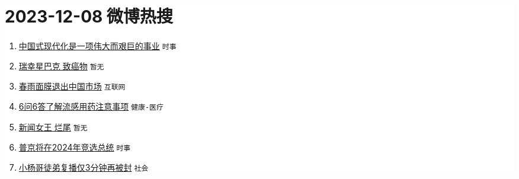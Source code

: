 # 2023-12-08 微博热搜 
1. [中国式现代化是一项伟大而艰巨的事业](https://m.weibo.cn/search?containerid=100103type%3D1%26t%3D10%26q%3D%23%E4%B8%AD%E5%9B%BD%E5%BC%8F%E7%8E%B0%E4%BB%A3%E5%8C%96%E6%98%AF%E4%B8%80%E9%A1%B9%E4%BC%9F%E5%A4%A7%E8%80%8C%E8%89%B0%E5%B7%A8%E7%9A%84%E4%BA%8B%E4%B8%9A%23&stream_entry_id=51&isnewpage=1&extparam=seat%3D1%26c_type%3D51%26q%3D%2523%25E4%25B8%25AD%25E5%259B%25BD%25E5%25BC%258F%25E7%258E%25B0%25E4%25BB%25A3%25E5%258C%2596%25E6%2598%25AF%25E4%25B8%2580%25E9%25A1%25B9%25E4%25BC%259F%25E5%25A4%25A7%25E8%2580%258C%25E8%2589%25B0%25E5%25B7%25A8%25E7%259A%2584%25E4%25BA%258B%25E4%25B8%259A%2523%26dgr%3D0%26filter_type%3Drealtimehot%26cate%3D10103%26stream_entry_id%3D51%26pos%3D0%26display_time%3D1702037116%26pre_seqid%3D170203711686991143142) `时事` 

2. [瑞幸星巴克 致癌物](https://m.weibo.cn/search?containerid=100103type%3D1%26t%3D10%26q%3D%E7%91%9E%E5%B9%B8%E6%98%9F%E5%B7%B4%E5%85%8B+%E8%87%B4%E7%99%8C%E7%89%A9&stream_entry_id=31&isnewpage=1&extparam=seat%3D1%26realpos%3D1%26band_rank%3D1%26q%3D%25E7%2591%259E%25E5%25B9%25B8%25E6%2598%259F%25E5%25B7%25B4%25E5%2585%258B%2520%25E8%2587%25B4%25E7%2599%258C%25E7%2589%25A9%26flag%3D2%26stream_entry_id%3D31%26pos%3D0%26c_type%3D31%26dgr%3D0%26filter_type%3Drealtimehot%26lcate%3D5001%26cate%3D5001%26display_time%3D1702037116%26pre_seqid%3D170203711686991143142) `暂无` 

3. [春雨面膜退出中国市场](https://m.weibo.cn/search?containerid=100103type%3D1%26t%3D10%26q%3D%23%E6%98%A5%E9%9B%A8%E9%9D%A2%E8%86%9C%E9%80%80%E5%87%BA%E4%B8%AD%E5%9B%BD%E5%B8%82%E5%9C%BA%23&stream_entry_id=31&isnewpage=1&extparam=seat%3D1%26realpos%3D2%26band_rank%3D2%26q%3D%2523%25E6%2598%25A5%25E9%259B%25A8%25E9%259D%25A2%25E8%2586%259C%25E9%2580%2580%25E5%2587%25BA%25E4%25B8%25AD%25E5%259B%25BD%25E5%25B8%2582%25E5%259C%25BA%2523%26flag%3D1%26stream_entry_id%3D31%26pos%3D1%26c_type%3D31%26dgr%3D0%26filter_type%3Drealtimehot%26lcate%3D5001%26cate%3D5001%26display_time%3D1702037116%26pre_seqid%3D170203711686991143142) `互联网` 

4. [6问6答了解流感用药注意事项](https://m.weibo.cn/search?containerid=100103type%3D1%26t%3D10%26q%3D%236%E9%97%AE6%E7%AD%94%E4%BA%86%E8%A7%A3%E6%B5%81%E6%84%9F%E7%94%A8%E8%8D%AF%E6%B3%A8%E6%84%8F%E4%BA%8B%E9%A1%B9%23&stream_entry_id=31&isnewpage=1&extparam=seat%3D1%26realpos%3D3%26band_rank%3D3%26q%3D%25236%25E9%2597%25AE6%25E7%25AD%2594%25E4%25BA%2586%25E8%25A7%25A3%25E6%25B5%2581%25E6%2584%259F%25E7%2594%25A8%25E8%258D%25AF%25E6%25B3%25A8%25E6%2584%258F%25E4%25BA%258B%25E9%25A1%25B9%2523%26flag%3D0%26stream_entry_id%3D31%26pos%3D2%26c_type%3D31%26dgr%3D0%26filter_type%3Drealtimehot%26lcate%3D5001%26cate%3D5001%26display_time%3D1702037116%26pre_seqid%3D170203711686991143142) `健康-医疗` 

5. [新闻女王 烂尾](https://m.weibo.cn/search?containerid=100103type%3D1%26t%3D10%26q%3D%E6%96%B0%E9%97%BB%E5%A5%B3%E7%8E%8B+%E7%83%82%E5%B0%BE&stream_entry_id=31&isnewpage=1&extparam=seat%3D1%26realpos%3D4%26band_rank%3D4%26q%3D%25E6%2596%25B0%25E9%2597%25BB%25E5%25A5%25B3%25E7%258E%258B%2520%25E7%2583%2582%25E5%25B0%25BE%26flag%3D2%26stream_entry_id%3D31%26pos%3D3%26c_type%3D31%26dgr%3D0%26filter_type%3Drealtimehot%26lcate%3D5001%26cate%3D5001%26display_time%3D1702037116%26pre_seqid%3D170203711686991143142) `暂无` 

6. [普京将在2024年竞选总统](https://m.weibo.cn/search?containerid=100103type%3D1%26t%3D10%26q%3D%23%E6%99%AE%E4%BA%AC%E5%B0%86%E5%9C%A82024%E5%B9%B4%E7%AB%9E%E9%80%89%E6%80%BB%E7%BB%9F%23&stream_entry_id=31&isnewpage=1&extparam=seat%3D1%26realpos%3D5%26band_rank%3D5%26q%3D%2523%25E6%2599%25AE%25E4%25BA%25AC%25E5%25B0%2586%25E5%259C%25A82024%25E5%25B9%25B4%25E7%25AB%259E%25E9%2580%2589%25E6%2580%25BB%25E7%25BB%259F%2523%26flag%3D1%26stream_entry_id%3D31%26pos%3D4%26c_type%3D31%26dgr%3D0%26filter_type%3Drealtimehot%26lcate%3D5001%26cate%3D5001%26display_time%3D1702037116%26pre_seqid%3D170203711686991143142) `时事` 

7. [小杨哥徒弟复播仅3分钟再被封](https://m.weibo.cn/search?containerid=100103type%3D1%26t%3D10%26q%3D%23%E5%B0%8F%E6%9D%A8%E5%93%A5%E5%BE%92%E5%BC%9F%E5%A4%8D%E6%92%AD%E4%BB%853%E5%88%86%E9%92%9F%E5%86%8D%E8%A2%AB%E5%B0%81%23&stream_entry_id=31&isnewpage=1&extparam=seat%3D1%26realpos%3D6%26band_rank%3D6%26q%3D%2523%25E5%25B0%258F%25E6%259D%25A8%25E5%2593%25A5%25E5%25BE%2592%25E5%25BC%259F%25E5%25A4%258D%25E6%2592%25AD%25E4%25BB%25853%25E5%2588%2586%25E9%2592%259F%25E5%2586%258D%25E8%25A2%25AB%25E5%25B0%2581%2523%26flag%3D0%26stream_entry_id%3D31%26pos%3D5%26c_type%3D31%26dgr%3D0%26filter_type%3Drealtimehot%26lcate%3D5001%26cate%3D5001%26display_time%3D1702037116%26pre_seqid%3D170203711686991143142) `社会` 
